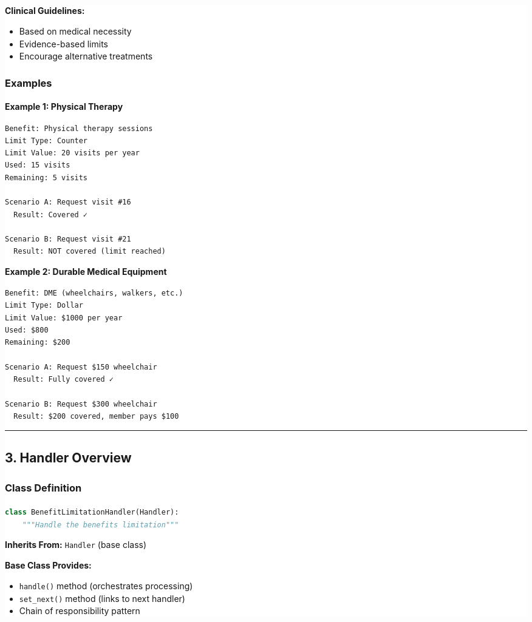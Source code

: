 **Clinical Guidelines:**
- Based on medical necessity
- Evidence-based limits
- Encourage alternative treatments

### Examples

**Example 1: Physical Therapy**
```
Benefit: Physical therapy sessions
Limit Type: Counter
Limit Value: 20 visits per year
Used: 15 visits
Remaining: 5 visits

Scenario A: Request visit #16
  Result: Covered ✓

Scenario B: Request visit #21
  Result: NOT covered (limit reached)
```

**Example 2: Durable Medical Equipment**
```
Benefit: DME (wheelchairs, walkers, etc.)
Limit Type: Dollar
Limit Value: $1000 per year
Used: $800
Remaining: $200

Scenario A: Request $150 wheelchair
  Result: Fully covered ✓

Scenario B: Request $300 wheelchair
  Result: $200 covered, member pays $100
```

---

## 3. Handler Overview

### Class Definition

```python
class BenefitLimitationHandler(Handler):
    """Handle the benefits limitation"""
```

**Inherits From:** `Handler` (base class)

**Base Class Provides:**
- `handle()` method (orchestrates processing)
- `set_next()` method (links to next handler)
- Chain of responsibility pattern
